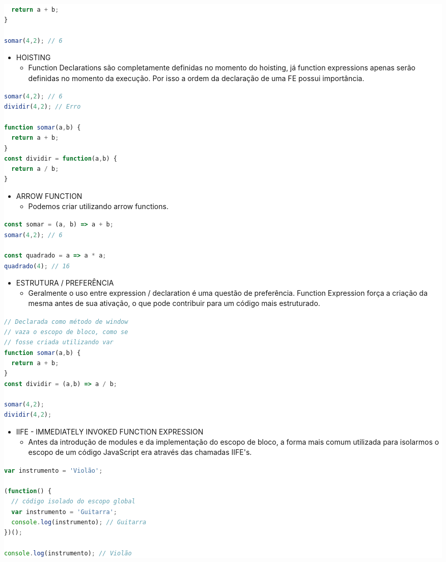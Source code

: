 ```js
  return a + b;
}

somar(4,2); // 6
```

- HOISTING
   - Function Declarations são completamente definidas no momento do hoisting, já function expressions apenas serão definidas no momento da execução. Por isso a ordem da declaração de uma FE possui importância.
```js
somar(4,2); // 6
dividir(4,2); // Erro

function somar(a,b) {
  return a + b;
}
const dividir = function(a,b) {
  return a / b;
}
```

- ARROW FUNCTION
   - Podemos criar utilizando arrow functions.
```js
const somar = (a, b) => a + b;
somar(4,2); // 6

const quadrado = a => a * a;
quadrado(4); // 16
```

- ESTRUTURA / PREFERÊNCIA
   - Geralmente o uso entre expression / declaration é uma questão de preferência. Function Expression força a criação da mesma antes de sua ativação, o que pode contribuir para um código mais estruturado.
```js
// Declarada como método de window
// vaza o escopo de bloco, como se
// fosse criada utilizando var
function somar(a,b) {
  return a + b;
}
const dividir = (a,b) => a / b;

somar(4,2);
dividir(4,2);
```

- IIFE - IMMEDIATELY INVOKED FUNCTION EXPRESSION
   - Antes da introdução de modules e da implementação do escopo de bloco, a forma mais comum utilizada para isolarmos o escopo de um código JavaScript era através das chamadas IIFE's.
```js
var instrumento = 'Violão';

(function() {
  // código isolado do escopo global
  var instrumento = 'Guitarra';
  console.log(instrumento); // Guitarra
})();

console.log(instrumento); // Violão
```
